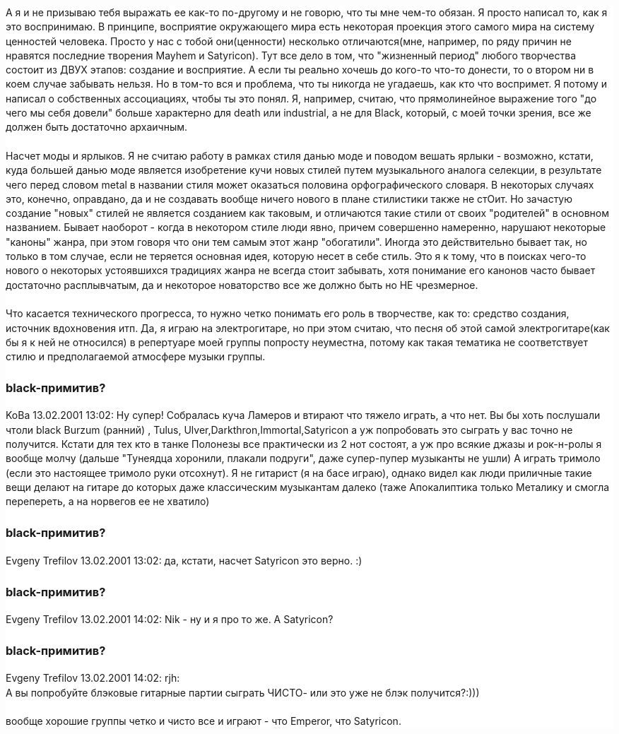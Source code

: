 А я и не призываю тебя выражать ее как-то по-другому и не говорю, что ты мне чем-то обязан. Я просто написал то, как я это воспринимаю. В принципе, восприятие окружающего мира есть некоторая проекция этого самого мира на систему ценностей человека. Просто у нас с тобой они(ценности) несколько отличаются(мне, например, по ряду причин не нравятся последние творения Mayhem и Satyricon). Тут все дело в том, что "жизненный период" любого творчества состоит из ДВУХ этапов: создание и восприятие. А если ты реально хочешь до кого-то что-то донести, то о втором ни в коем случае забывать нельзя. Но в том-то вся и проблема, что ты никогда не угадаешь, как кто что воспримет. Я потому и написал о собственных ассоциациях, чтобы ты это понял. Я, например, считаю, что прямолинейное выражение того "до чего мы себя довели" больше характерно для death или industrial, а не для Black, который, с моей точки зрения, все же должен быть достаточно архаичным.<BR><BR>Насчет моды и ярлыков. Я не считаю работу в рамках стиля данью моде и поводом вешать ярлыки - возможно, кстати, куда большей данью моде является изобретение кучи новых стилей путем музыкального аналога селекции, в результате чего перед словом metal в названии стиля может оказаться половина орфографического словаря. В некоторых случаях это, конечно, оправдано, да и не создавать вообще ничего нового в плане стилистики также не стОит. Но зачастую создание "новых" стилей не является созданием как таковым, и отличаются такие стили от своих "родителей" в основном названием. Бывает наоборот - когда в некотором стиле люди явно, причем совершенно намеренно, нарушают некоторые "каноны" жанра, при этом говоря что они тем самым этот жанр "обогатили". Иногда это действительно бывает так, но только в том случае, если не теряется основная идея, которую несет в себе стиль. Это я к тому, что в поисках чего-то нового о некоторых устоявшихся традициях жанра не всегда стоит забывать, хотя понимание его канонов часто бывает достаточно расплывчатым, да и некоторое новаторство все же должно быть но НЕ чрезмерное. <BR><BR>Что касается технического прогресса, то нужно четко понимать его роль в творчестве, как то: средство создания, источник вдохновения итп. Да, я играю на электрогитаре, но при этом считаю, что песня об этой самой электрогитаре(как бы я к ней не относился) в репертуаре моей группы попросту неуместна, потому как такая тематика не соответствует стилю и предполагаемой атмосфере музыки группы.<BR>

### black-примитив?

KoBa 13.02.2001 13:02:
Ну супер! Собралась куча Ламеров и втирают что тяжело играть, а что нет. Вы бы хоть послушали чтоли black Burzum (ранний) , Tulus, Ulver,Darkthron,Immortal,Satyricon а уж попробовать это сыграть у вас точно не получится. Кстати для тех кто в танке Полонезы все практически из 2 нот состоят, а уж про всякие джазы и рок-н-ролы я вообще молчу (дальше "Тунеядца хоронили, плакали подруги", даже супер-пупер музыканты не ушли) А играть тримоло (если это настоящее тримоло руки отсохнут). Я не гитарист (я на басе играю), однако видел как люди приличные  такие вещи делают на гитаре до которых даже классическим музыкантам далеко (таже Апокалиптика только Металику и смогла перепереть, а на норвегов ее не хватило)

### black-примитив?

Evgeny Trefilov 13.02.2001 13:02:
да, кстати, насчет Satyricon это верно. :)

### black-примитив?

Evgeny Trefilov 13.02.2001 14:02:
Nik - ну и я про то же. А Satyricon?

### black-примитив?

Evgeny Trefilov 13.02.2001 14:02:
rjh:<BR>А вы попробуйте блэковые гитарные партии сыграть ЧИСТО- или это уже не блэк получится?:))) <BR><BR>вообще хорошие группы четко и чисто все и играют - что Emperor, что Satyricon.
